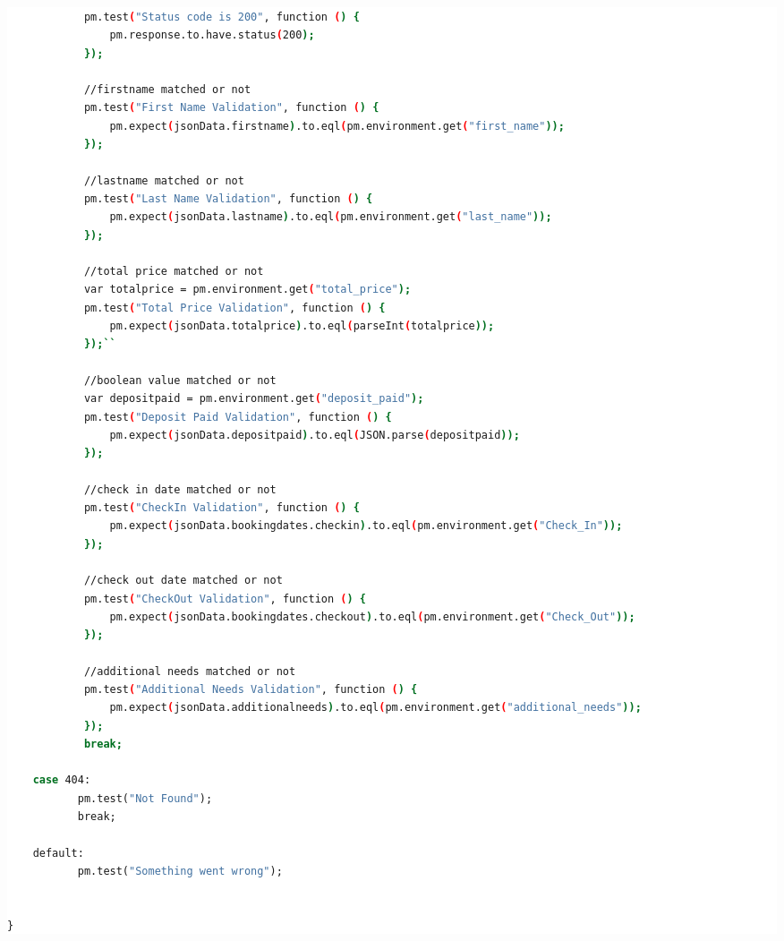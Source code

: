 ```bash
            pm.test("Status code is 200", function () {
                pm.response.to.have.status(200);
            });
            
            //firstname matched or not
            pm.test("First Name Validation", function () {
                pm.expect(jsonData.firstname).to.eql(pm.environment.get("first_name"));
            });

            //lastname matched or not
            pm.test("Last Name Validation", function () {
                pm.expect(jsonData.lastname).to.eql(pm.environment.get("last_name"));
            });

            //total price matched or not
            var totalprice = pm.environment.get("total_price");
            pm.test("Total Price Validation", function () {
                pm.expect(jsonData.totalprice).to.eql(parseInt(totalprice));
            });``

            //boolean value matched or not
            var depositpaid = pm.environment.get("deposit_paid");
            pm.test("Deposit Paid Validation", function () {
                pm.expect(jsonData.depositpaid).to.eql(JSON.parse(depositpaid));
            });

            //check in date matched or not
            pm.test("CheckIn Validation", function () {
                pm.expect(jsonData.bookingdates.checkin).to.eql(pm.environment.get("Check_In"));
            });

            //check out date matched or not
            pm.test("CheckOut Validation", function () {
                pm.expect(jsonData.bookingdates.checkout).to.eql(pm.environment.get("Check_Out"));
            });

            //additional needs matched or not
            pm.test("Additional Needs Validation", function () {
                pm.expect(jsonData.additionalneeds).to.eql(pm.environment.get("additional_needs"));
            });
            break;
    
    case 404:
           pm.test("Not Found");
           break;
    
    default:
           pm.test("Something went wrong");


}
``` 
